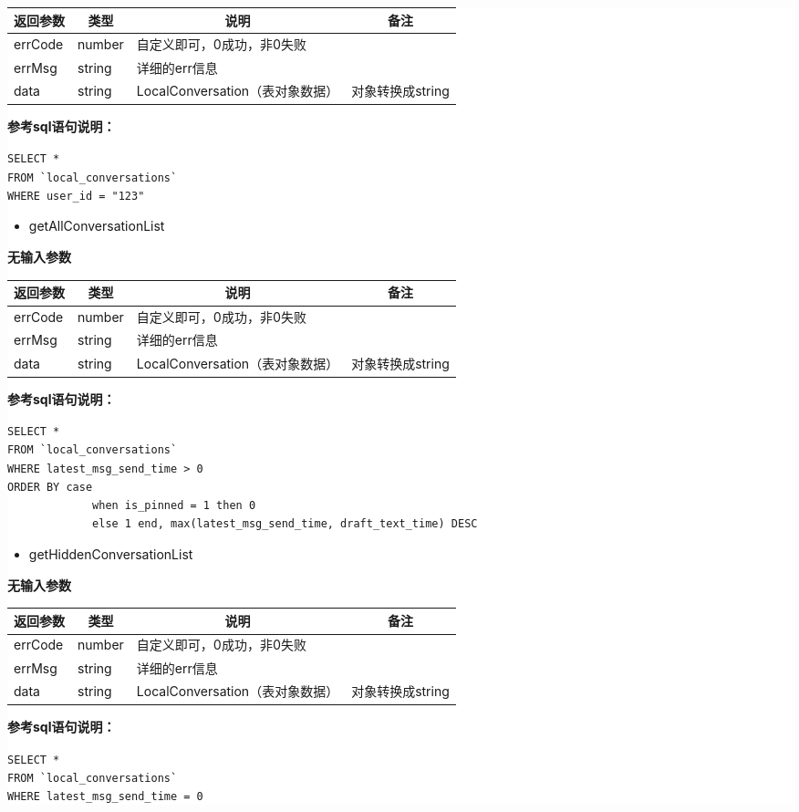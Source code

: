 | 返回参数 | 类型 | 说明 | 备注 |
| --------- |--------| ----- |-----|
| errCode | number | 自定义即可，0成功，非0失败 | |
| errMsg | string | 详细的err信息 | |
| data | string | LocalConversation（表对象数据） |对象转换成string|

**参考sql语句说明：**

```sqlite
SELECT *
FROM `local_conversations`
WHERE user_id = "123"
```

- getAllConversationList

**无输入参数**

| 返回参数 | 类型 | 说明 | 备注 |
| --------- |--------| ----- |-----|
| errCode | number | 自定义即可，0成功，非0失败 | |
| errMsg | string | 详细的err信息 | |
| data | string | LocalConversation（表对象数据） |对象转换成string|

**参考sql语句说明：**

```sqlite
SELECT *
FROM `local_conversations`
WHERE latest_msg_send_time > 0
ORDER BY case
             when is_pinned = 1 then 0
             else 1 end, max(latest_msg_send_time, draft_text_time) DESC
```

- getHiddenConversationList

**无输入参数**

| 返回参数 | 类型 | 说明 | 备注 |
| --------- |--------| ----- |-----|
| errCode | number | 自定义即可，0成功，非0失败 | |
| errMsg | string | 详细的err信息 | |
| data | string | LocalConversation（表对象数据） |对象转换成string|

**参考sql语句说明：**

```sqlite
SELECT *
FROM `local_conversations`
WHERE latest_msg_send_time = 0
```
